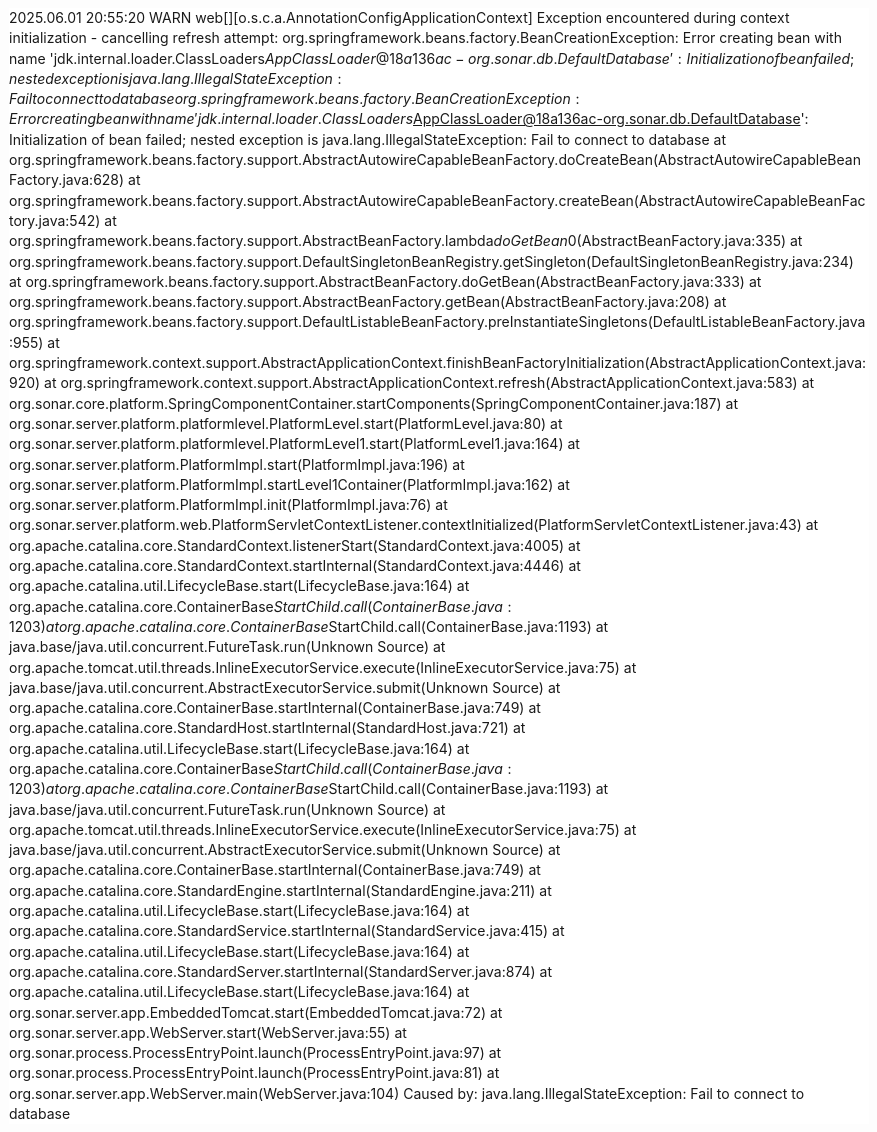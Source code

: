 2025.06.01 20:55:20 WARN  web[][o.s.c.a.AnnotationConfigApplicationContext] Exception encountered during context initialization - cancelling refresh attempt: org.springframework.beans.factory.BeanCreationException: Error creating bean with name 'jdk.internal.loader.ClassLoaders$AppClassLoader@18a136ac-org.sonar.db.DefaultDatabase': Initialization of bean failed; nested exception is java.lang.IllegalStateException: Fail to connect to database
org.springframework.beans.factory.BeanCreationException: Error creating bean with name 'jdk.internal.loader.ClassLoaders$AppClassLoader@18a136ac-org.sonar.db.DefaultDatabase': Initialization of bean failed; nested exception is java.lang.IllegalStateException: Fail to connect to database
        at org.springframework.beans.factory.support.AbstractAutowireCapableBeanFactory.doCreateBean(AbstractAutowireCapableBeanFactory.java:628)
        at org.springframework.beans.factory.support.AbstractAutowireCapableBeanFactory.createBean(AbstractAutowireCapableBeanFactory.java:542)
        at org.springframework.beans.factory.support.AbstractBeanFactory.lambda$doGetBean$0(AbstractBeanFactory.java:335)
        at org.springframework.beans.factory.support.DefaultSingletonBeanRegistry.getSingleton(DefaultSingletonBeanRegistry.java:234)
        at org.springframework.beans.factory.support.AbstractBeanFactory.doGetBean(AbstractBeanFactory.java:333)
        at org.springframework.beans.factory.support.AbstractBeanFactory.getBean(AbstractBeanFactory.java:208)
        at org.springframework.beans.factory.support.DefaultListableBeanFactory.preInstantiateSingletons(DefaultListableBeanFactory.java:955)
        at org.springframework.context.support.AbstractApplicationContext.finishBeanFactoryInitialization(AbstractApplicationContext.java:920)
        at org.springframework.context.support.AbstractApplicationContext.refresh(AbstractApplicationContext.java:583)
        at org.sonar.core.platform.SpringComponentContainer.startComponents(SpringComponentContainer.java:187)
        at org.sonar.server.platform.platformlevel.PlatformLevel.start(PlatformLevel.java:80)
        at org.sonar.server.platform.platformlevel.PlatformLevel1.start(PlatformLevel1.java:164)
        at org.sonar.server.platform.PlatformImpl.start(PlatformImpl.java:196)
        at org.sonar.server.platform.PlatformImpl.startLevel1Container(PlatformImpl.java:162)
        at org.sonar.server.platform.PlatformImpl.init(PlatformImpl.java:76)
        at org.sonar.server.platform.web.PlatformServletContextListener.contextInitialized(PlatformServletContextListener.java:43)
        at org.apache.catalina.core.StandardContext.listenerStart(StandardContext.java:4005)
        at org.apache.catalina.core.StandardContext.startInternal(StandardContext.java:4446)
        at org.apache.catalina.util.LifecycleBase.start(LifecycleBase.java:164)
        at org.apache.catalina.core.ContainerBase$StartChild.call(ContainerBase.java:1203)
        at org.apache.catalina.core.ContainerBase$StartChild.call(ContainerBase.java:1193)
        at java.base/java.util.concurrent.FutureTask.run(Unknown Source)
        at org.apache.tomcat.util.threads.InlineExecutorService.execute(InlineExecutorService.java:75)
        at java.base/java.util.concurrent.AbstractExecutorService.submit(Unknown Source)
        at org.apache.catalina.core.ContainerBase.startInternal(ContainerBase.java:749)
        at org.apache.catalina.core.StandardHost.startInternal(StandardHost.java:721)
        at org.apache.catalina.util.LifecycleBase.start(LifecycleBase.java:164)
        at org.apache.catalina.core.ContainerBase$StartChild.call(ContainerBase.java:1203)
        at org.apache.catalina.core.ContainerBase$StartChild.call(ContainerBase.java:1193)
        at java.base/java.util.concurrent.FutureTask.run(Unknown Source)
        at org.apache.tomcat.util.threads.InlineExecutorService.execute(InlineExecutorService.java:75)
        at java.base/java.util.concurrent.AbstractExecutorService.submit(Unknown Source)
        at org.apache.catalina.core.ContainerBase.startInternal(ContainerBase.java:749)
        at org.apache.catalina.core.StandardEngine.startInternal(StandardEngine.java:211)
        at org.apache.catalina.util.LifecycleBase.start(LifecycleBase.java:164)
        at org.apache.catalina.core.StandardService.startInternal(StandardService.java:415)
        at org.apache.catalina.util.LifecycleBase.start(LifecycleBase.java:164)
        at org.apache.catalina.core.StandardServer.startInternal(StandardServer.java:874)
        at org.apache.catalina.util.LifecycleBase.start(LifecycleBase.java:164)
        at org.sonar.server.app.EmbeddedTomcat.start(EmbeddedTomcat.java:72)
        at org.sonar.server.app.WebServer.start(WebServer.java:55)
        at org.sonar.process.ProcessEntryPoint.launch(ProcessEntryPoint.java:97)
        at org.sonar.process.ProcessEntryPoint.launch(ProcessEntryPoint.java:81)
        at org.sonar.server.app.WebServer.main(WebServer.java:104)
Caused by: java.lang.IllegalStateException: Fail to connect to database